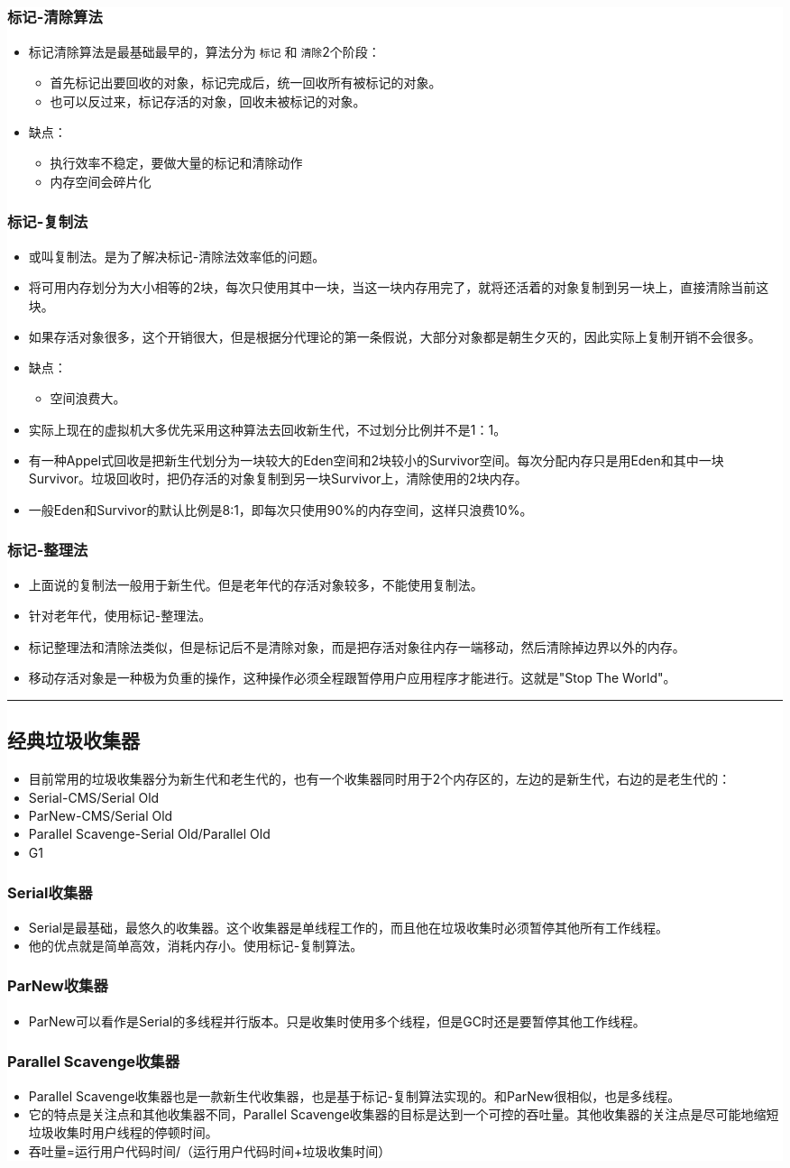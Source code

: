 ### 标记-清除算法
- 标记清除算法是最基础最早的，算法分为 `标记` 和 `清除`2个阶段：
    - 首先标记出要回收的对象，标记完成后，统一回收所有被标记的对象。
    - 也可以反过来，标记存活的对象，回收未被标记的对象。

- 缺点：
    - 执行效率不稳定，要做大量的标记和清除动作
    - 内存空间会碎片化

### 标记-复制法
- 或叫复制法。是为了解决标记-清除法效率低的问题。
- 将可用内存划分为大小相等的2块，每次只使用其中一块，当这一块内存用完了，就将还活着的对象复制到另一块上，直接清除当前这块。
- 如果存活对象很多，这个开销很大，但是根据分代理论的第一条假说，大部分对象都是朝生夕灭的，因此实际上复制开销不会很多。
- 缺点：
    - 空间浪费大。

- 实际上现在的虚拟机大多优先采用这种算法去回收新生代，不过划分比例并不是1：1。
- 有一种Appel式回收是把新生代划分为一块较大的Eden空间和2块较小的Survivor空间。每次分配内存只是用Eden和其中一块Survivor。垃圾回收时，把仍存活的对象复制到另一块Survivor上，清除使用的2块内存。
- 一般Eden和Survivor的默认比例是8:1，即每次只使用90%的内存空间，这样只浪费10%。


### 标记-整理法
- 上面说的复制法一般用于新生代。但是老年代的存活对象较多，不能使用复制法。
- 针对老年代，使用标记-整理法。
- 标记整理法和清除法类似，但是标记后不是清除对象，而是把存活对象往内存一端移动，然后清除掉边界以外的内存。

- 移动存活对象是一种极为负重的操作，这种操作必须全程跟暂停用户应用程序才能进行。这就是"Stop The World"。

---
## 经典垃圾收集器
- 目前常用的垃圾收集器分为新生代和老生代的，也有一个收集器同时用于2个内存区的，左边的是新生代，右边的是老生代的：
- Serial-CMS/Serial Old
- ParNew-CMS/Serial Old
- Parallel Scavenge-Serial Old/Parallel Old
- G1

### Serial收集器
- Serial是最基础，最悠久的收集器。这个收集器是单线程工作的，而且他在垃圾收集时必须暂停其他所有工作线程。
- 他的优点就是简单高效，消耗内存小。使用标记-复制算法。

### ParNew收集器
- ParNew可以看作是Serial的多线程并行版本。只是收集时使用多个线程，但是GC时还是要暂停其他工作线程。


### Parallel Scavenge收集器
- Parallel Scavenge收集器也是一款新生代收集器，也是基于标记-复制算法实现的。和ParNew很相似，也是多线程。
- 它的特点是关注点和其他收集器不同，Parallel Scavenge收集器的目标是达到一个可控的吞吐量。其他收集器的关注点是尽可能地缩短垃圾收集时用户线程的停顿时间。
- 吞吐量=运行用户代码时间/（运行用户代码时间+垃圾收集时间）
  
